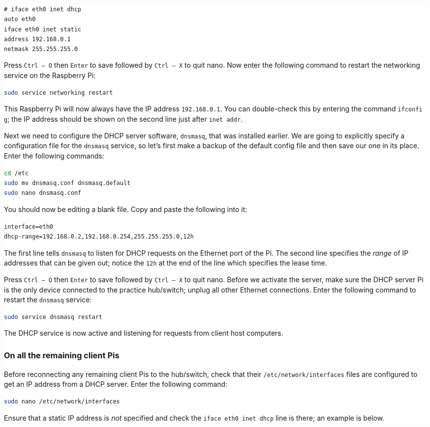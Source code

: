 ```
# iface eth0 inet dhcp
auto eth0
iface eth0 inet static
address 192.168.0.1
netmask 255.255.255.0
```

Press `Ctrl – O` then `Enter` to save followed by `Ctrl – X` to quit nano.  Now enter the following command to restart the networking service on the Raspberry Pi:

```bash
sudo service networking restart
```

This Raspberry Pi will now always have the IP address `192.168.0.1`. You can double-check this by entering the command `ifconfig`; the IP address should be shown on the second line just after `inet addr`.

Next we need to configure the DHCP server software, `dnsmasq`, that was installed earlier. We are going to explicitly specify a configuration file for the `dnsmasq` service, so let’s first make a backup of the default config file and then save our one in its place. Enter the following commands:

```bash
cd /etc
sudo mv dnsmasq.conf dnsmasq.default
sudo nano dnsmasq.conf
```

You should now be editing a blank file. Copy and paste the following into it:

```
interface=eth0
dhcp-range=192.168.0.2,192.168.0.254,255.255.255.0,12h
```

The first line tells `dnsmasq` to listen for DHCP requests on the Ethernet port of the Pi. The second line specifies the *range* of IP addresses that can be given out; notice the `12h` at the end of the line which specifies the lease time.

Press `Ctrl – O` then `Enter` to save followed by `Ctrl – X` to quit nano. Before we activate the server, make sure the DHCP server Pi is the only device connected to the practice hub/switch; unplug all other Ethernet connections. Enter the following command to restart the `dnsmasq` service:

```bash
sudo service dnsmasq restart
```

The DHCP service is now active and listening for requests from client host computers.

### On all the remaining client Pis

Before reconnecting any remaining client Pis to the hub/switch, check that their `/etc/network/interfaces` files are configured to get an IP address from a DHCP server. Enter the following command:

```bash
sudo nano /etc/network/interfaces
```

Ensure that a static IP address is *not* specified and check the `iface eth0 inet dhcp` line is there; an example is below.
